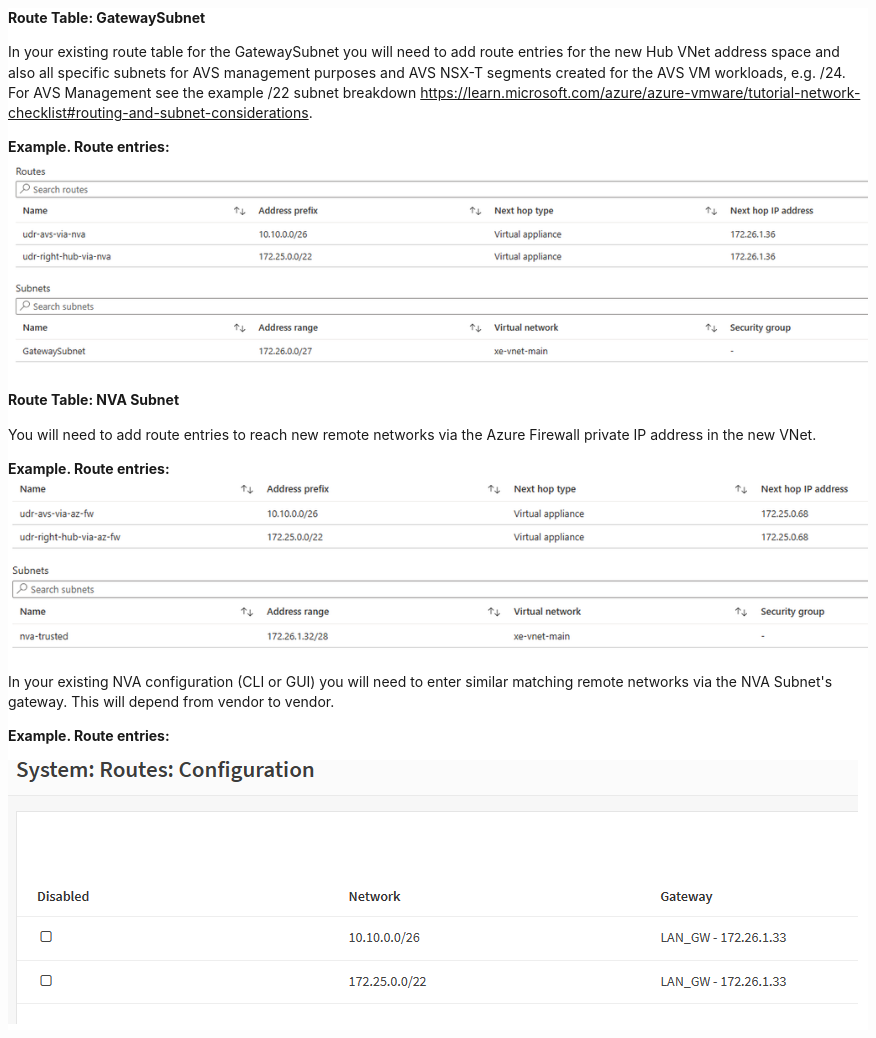 **Route Table: GatewaySubnet**

In your existing route table for the GatewaySubnet you will need to add route entries for the new Hub VNet address space and also all specific subnets for AVS management purposes and AVS NSX-T segments created for the AVS VM workloads, e.g. /24. For AVS Management see the example /22 subnet breakdown <https://learn.microsoft.com/azure/azure-vmware/tutorial-network-checklist#routing-and-subnet-considerations>.

**Example. Route entries:**
![image](./media/hub-left-gw-subnet-rt.png)

**Route Table: NVA Subnet**

You will need to add route entries to reach new remote networks via the Azure Firewall private IP address in the new VNet.

**Example. Route entries:**
![image](./media/hub-left-nva-subnet-rt.png)

In your existing NVA configuration (CLI or GUI) you will need to enter similar matching remote networks via the NVA Subnet's gateway. This will depend from vendor to vendor.

**Example. Route entries:**

![image](./media/hub-left-nva-routes.png)
